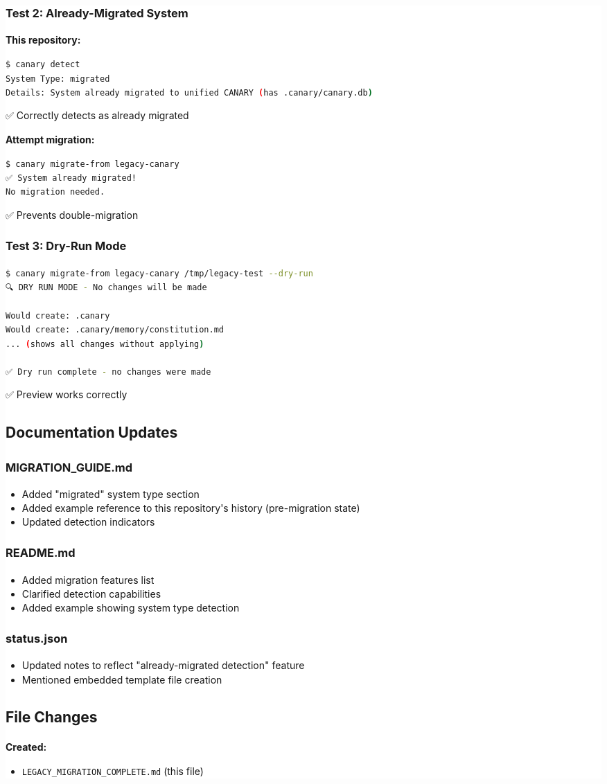 ### Test 2: Already-Migrated System

**This repository:**
```bash
$ canary detect
System Type: migrated
Details: System already migrated to unified CANARY (has .canary/canary.db)
```
✅ Correctly detects as already migrated

**Attempt migration:**
```bash
$ canary migrate-from legacy-canary
✅ System already migrated!
No migration needed.
```
✅ Prevents double-migration

### Test 3: Dry-Run Mode

```bash
$ canary migrate-from legacy-canary /tmp/legacy-test --dry-run
🔍 DRY RUN MODE - No changes will be made

Would create: .canary
Would create: .canary/memory/constitution.md
... (shows all changes without applying)

✅ Dry run complete - no changes were made
```
✅ Preview works correctly

## Documentation Updates

### MIGRATION_GUIDE.md
- Added "migrated" system type section
- Added example reference to this repository's history (pre-migration state)
- Updated detection indicators

### README.md
- Added migration features list
- Clarified detection capabilities
- Added example showing system type detection

### status.json
- Updated notes to reflect "already-migrated detection" feature
- Mentioned embedded template file creation

## File Changes

**Created:**
- `LEGACY_MIGRATION_COMPLETE.md` (this file)
